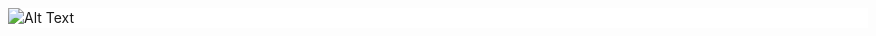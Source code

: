 ![Alt Text](https://imgs.search.brave.com/4uQYe1bJb7YijgVYkrAsSBQ-oPAdO4gf7dpMv_R8ldg/rs:fit:860:0:0:0/g:ce/aHR0cHM6Ly9naWZk/Yi5jb20vaW1hZ2Vz/L2hpZ2gvZnVubnkt/Y3J5aW5nLWJsYWNr/LWd1eS1tZW1lLXRl/YXJzLXd1OHY3d3ly/a3hvNWVzanIuZ2lm.gif)



                                                               




















